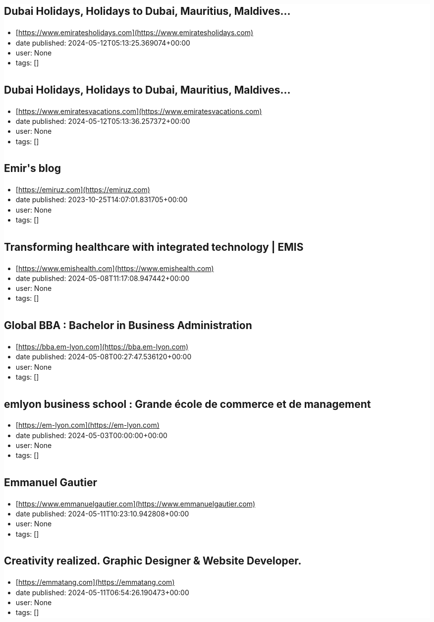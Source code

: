 ## Dubai Holidays, Holidays to Dubai, Mauritius, Maldives…
 - [https://www.emiratesholidays.com](https://www.emiratesholidays.com)
 - date published: 2024-05-12T05:13:25.369074+00:00
 - user: None
 - tags: []

## Dubai Holidays, Holidays to Dubai, Mauritius, Maldives…
 - [https://www.emiratesvacations.com](https://www.emiratesvacations.com)
 - date published: 2024-05-12T05:13:36.257372+00:00
 - user: None
 - tags: []

## Emir's blog
 - [https://emiruz.com](https://emiruz.com)
 - date published: 2023-10-25T14:07:01.831705+00:00
 - user: None
 - tags: []

## Transforming healthcare with integrated technology | EMIS
 - [https://www.emishealth.com](https://www.emishealth.com)
 - date published: 2024-05-08T11:17:08.947442+00:00
 - user: None
 - tags: []

## Global BBA : Bachelor in Business Administration
 - [https://bba.em-lyon.com](https://bba.em-lyon.com)
 - date published: 2024-05-08T00:27:47.536120+00:00
 - user: None
 - tags: []

## emlyon business school : Grande école de commerce et de management
 - [https://em-lyon.com](https://em-lyon.com)
 - date published: 2024-05-03T00:00:00+00:00
 - user: None
 - tags: []

## Emmanuel Gautier
 - [https://www.emmanuelgautier.com](https://www.emmanuelgautier.com)
 - date published: 2024-05-11T10:23:10.942808+00:00
 - user: None
 - tags: []

## Creativity realized. Graphic Designer & Website Developer.
 - [https://emmatang.com](https://emmatang.com)
 - date published: 2024-05-11T06:54:26.190473+00:00
 - user: None
 - tags: []

